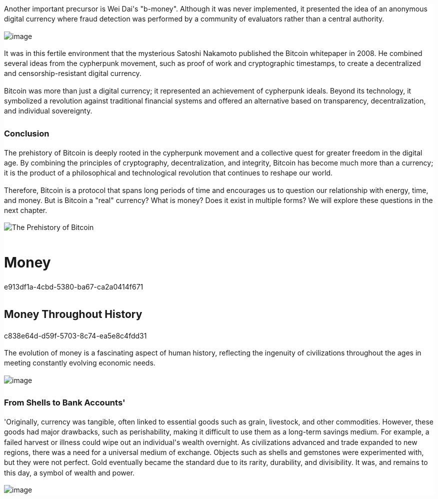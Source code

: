 Another important precursor is Wei Dai's "b-money". Although it was never implemented, it presented the idea of an anonymous digital currency where fraud detection was performed by a community of evaluators rather than a central authority.

![image](assets/en/chapter0/1.webp)

It was in this fertile environment that the mysterious Satoshi Nakamoto published the Bitcoin whitepaper in 2008. He combined several ideas from the cypherpunk movement, such as proof of work and cryptographic timestamps, to create a decentralized and censorship-resistant digital currency.

Bitcoin was more than just a digital currency; it represented an achievement of cypherpunk ideals. Beyond its technology, it symbolized a revolution against traditional financial systems and offered an alternative based on transparency, decentralization, and individual sovereignty.

### Conclusion

The prehistory of Bitcoin is deeply rooted in the cypherpunk movement and a collective quest for greater freedom in the digital age. By combining the principles of cryptography, decentralization, and integrity, Bitcoin has become much more than a currency; it is the product of a philosophical and technological revolution that continues to reshape our world.

Therefore, Bitcoin is a protocol that spans long periods of time and encourages us to question our relationship with energy, time, and money. But is Bitcoin a "real" currency? What is money? Does it exist in multiple forms? We will explore these questions in the next chapter.

![The Prehistory of Bitcoin](./assets/posters/en/1._bitcoin_prehistory.webp)

# Money

<partId>e913df1a-4cbd-5380-ba67-ca2a0414f671</partId>

## Money Throughout History

<chapterId>c838e64d-d59f-5703-8c74-ea5e8c4fdd31</chapterId>

The evolution of money is a fascinating aspect of human history, reflecting the ingenuity of civilizations throughout the ages in meeting constantly evolving economic needs.

![image](assets/en/chapter1/2.webp)

### From Shells to Bank Accounts'

'Originally, currency was tangible, often linked to essential goods such as grain, livestock, and other commodities. However, these goods had major drawbacks, such as perishability, making it difficult to use them as a long-term savings medium. For example, a failed harvest or illness could wipe out an individual's wealth overnight.
As civilizations advanced and trade expanded to new regions, there was a need for a universal medium of exchange. Objects such as shells and gemstones were experimented with, but they were not perfect. Gold eventually became the standard due to its rarity, durability, and divisibility. It was, and remains to this day, a symbol of wealth and power.

![image](assets/en/chapter1/1.webp)
